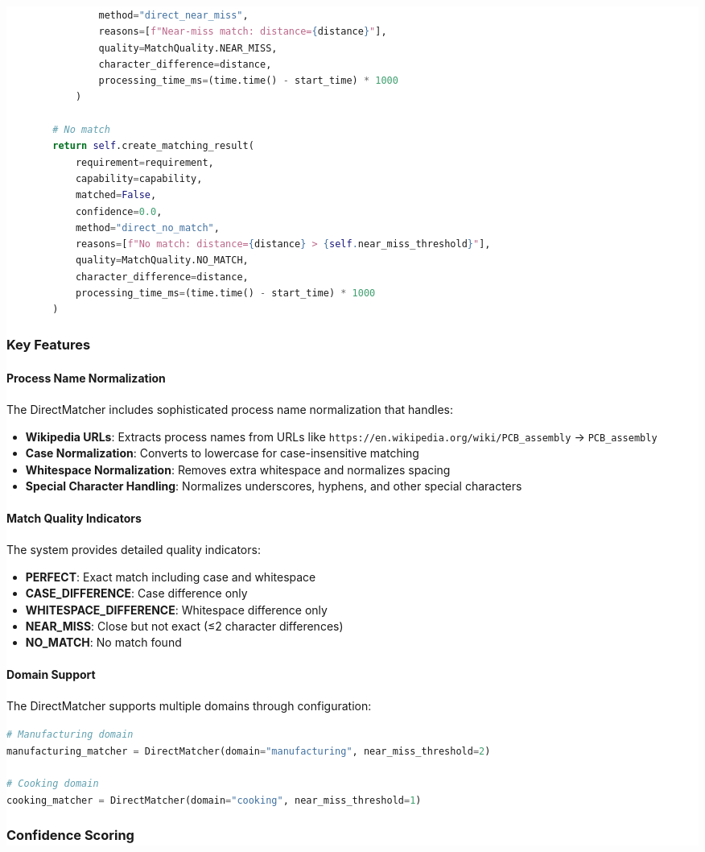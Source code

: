 ```python
                method="direct_near_miss",
                reasons=[f"Near-miss match: distance={distance}"],
                quality=MatchQuality.NEAR_MISS,
                character_difference=distance,
                processing_time_ms=(time.time() - start_time) * 1000
            )
        
        # No match
        return self.create_matching_result(
            requirement=requirement,
            capability=capability,
            matched=False,
            confidence=0.0,
            method="direct_no_match",
            reasons=[f"No match: distance={distance} > {self.near_miss_threshold}"],
            quality=MatchQuality.NO_MATCH,
            character_difference=distance,
            processing_time_ms=(time.time() - start_time) * 1000
        )
```

### Key Features

#### Process Name Normalization
The DirectMatcher includes sophisticated process name normalization that handles:

- **Wikipedia URLs**: Extracts process names from URLs like `https://en.wikipedia.org/wiki/PCB_assembly` → `PCB_assembly`
- **Case Normalization**: Converts to lowercase for case-insensitive matching
- **Whitespace Normalization**: Removes extra whitespace and normalizes spacing
- **Special Character Handling**: Normalizes underscores, hyphens, and other special characters

#### Match Quality Indicators
The system provides detailed quality indicators:

- **PERFECT**: Exact match including case and whitespace
- **CASE_DIFFERENCE**: Case difference only
- **WHITESPACE_DIFFERENCE**: Whitespace difference only  
- **NEAR_MISS**: Close but not exact (≤2 character differences)
- **NO_MATCH**: No match found

#### Domain Support
The DirectMatcher supports multiple domains through configuration:

```python
# Manufacturing domain
manufacturing_matcher = DirectMatcher(domain="manufacturing", near_miss_threshold=2)

# Cooking domain  
cooking_matcher = DirectMatcher(domain="cooking", near_miss_threshold=1)
```

### Confidence Scoring
